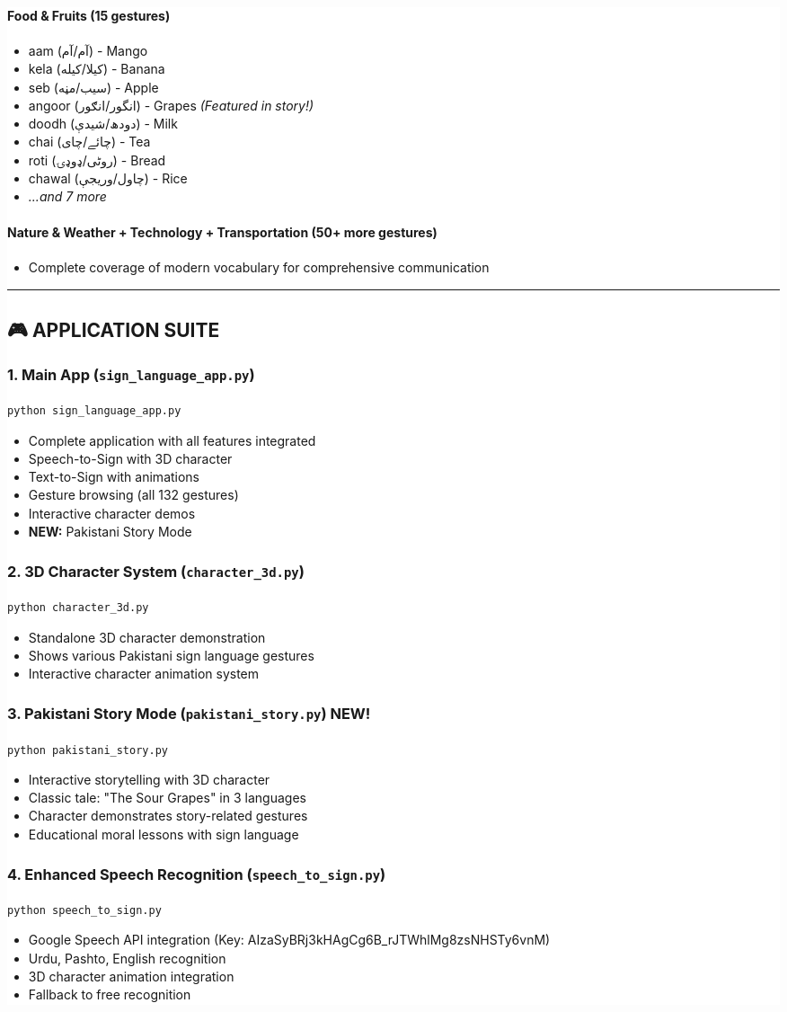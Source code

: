 #### **Food & Fruits (15 gestures)**
- aam (آم/آم) - Mango
- kela (کیلا/کیله) - Banana  
- seb (سیب/مڼه) - Apple
- angoor (انگور/انګور) - Grapes *(Featured in story!)*
- doodh (دودھ/شیدې) - Milk
- chai (چائے/چای) - Tea
- roti (روٹی/ډوډۍ) - Bread
- chawal (چاول/وریجې) - Rice
- *...and 7 more*

#### **Nature & Weather + Technology + Transportation (50+ more gestures)**
- Complete coverage of modern vocabulary for comprehensive communication

---

## 🎮 **APPLICATION SUITE**

### 1. **Main App** (`sign_language_app.py`)
```bash
python sign_language_app.py
```
- Complete application with all features integrated
- Speech-to-Sign with 3D character
- Text-to-Sign with animations  
- Gesture browsing (all 132 gestures)
- Interactive character demos
- **NEW:** Pakistani Story Mode

### 2. **3D Character System** (`character_3d.py`)
```bash
python character_3d.py
```
- Standalone 3D character demonstration
- Shows various Pakistani sign language gestures
- Interactive character animation system

### 3. **Pakistani Story Mode** (`pakistani_story.py`) **NEW!**
```bash
python pakistani_story.py
```
- Interactive storytelling with 3D character
- Classic tale: "The Sour Grapes" in 3 languages
- Character demonstrates story-related gestures
- Educational moral lessons with sign language

### 4. **Enhanced Speech Recognition** (`speech_to_sign.py`)
```bash
python speech_to_sign.py
```
- Google Speech API integration (Key: AIzaSyBRj3kHAgCg6B_rJTWhlMg8zsNHSTy6vnM)
- Urdu, Pashto, English recognition
- 3D character animation integration
- Fallback to free recognition
